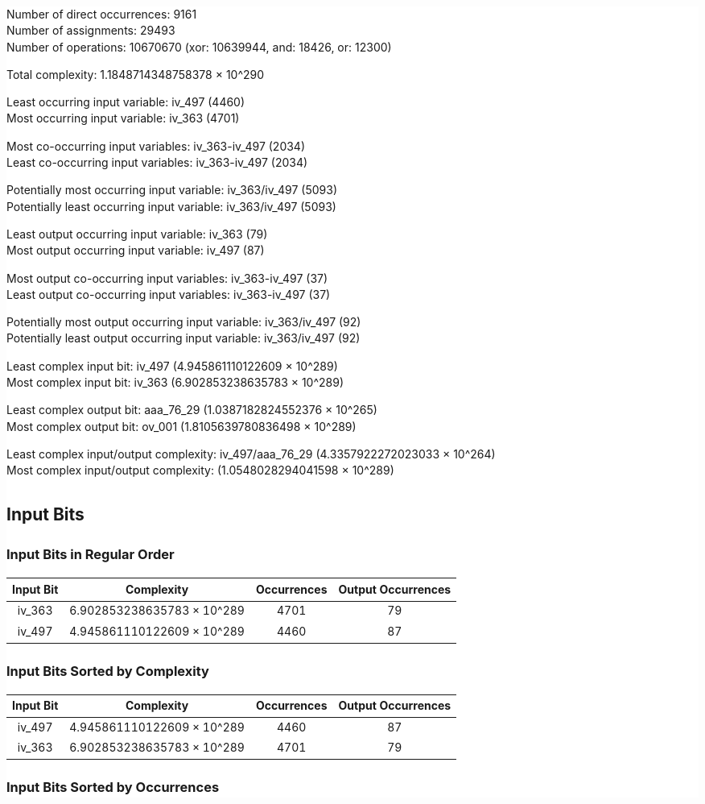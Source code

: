 Number of direct occurrences: 9161  
Number of assignments: 29493  
Number of operations: 10670670
(xor: 10639944,
and: 18426,
or: 12300)

Total complexity: 1.1848714348758378 × 10^290

Least occurring input variable: iv_497 (4460)  
Most occurring input variable: iv_363 (4701)

Most co-occurring input variables: iv_363-iv_497 (2034)  
Least co-occurring input variables: iv_363-iv_497 (2034)

Potentially most occurring input variable: iv_363/iv_497 (5093)  
Potentially least occurring input variable: iv_363/iv_497 (5093)

Least output occurring input variable: iv_363 (79)  
Most output occurring input variable: iv_497 (87)

Most output co-occurring input variables: iv_363-iv_497 (37)  
Least output co-occurring input variables: iv_363-iv_497 (37)

Potentially most output occurring input variable: iv_363/iv_497 (92)  
Potentially least output occurring input variable: iv_363/iv_497 (92)

Least complex input bit: iv_497 (4.945861110122609 × 10^289)  
Most complex input bit: iv_363 (6.902853238635783 × 10^289)

Least complex output bit: aaa_76_29 (1.0387182824552376 × 10^265)  
Most complex output bit: ov_001 (1.8105639780836498 × 10^289)

Least complex input/output complexity: iv_497/aaa_76_29 (4.3357922272023033 × 10^264)  
Most complex input/output complexity:  (1.0548028294041598 × 10^289)

## Input Bits

### Input Bits in Regular Order

| Input Bit | Complexity | Occurrences | Output Occurrences |
|:---------:|:----------:|:-----------:|:------------------:|
| iv_363 | 6.902853238635783 × 10^289 | 4701 | 79 |
| iv_497 | 4.945861110122609 × 10^289 | 4460 | 87 |

### Input Bits Sorted by Complexity

| Input Bit | Complexity | Occurrences | Output Occurrences |
|:---------:|:----------:|:-----------:|:------------------:|
| iv_497 | 4.945861110122609 × 10^289 | 4460 | 87 |
| iv_363 | 6.902853238635783 × 10^289 | 4701 | 79 |

### Input Bits Sorted by Occurrences
